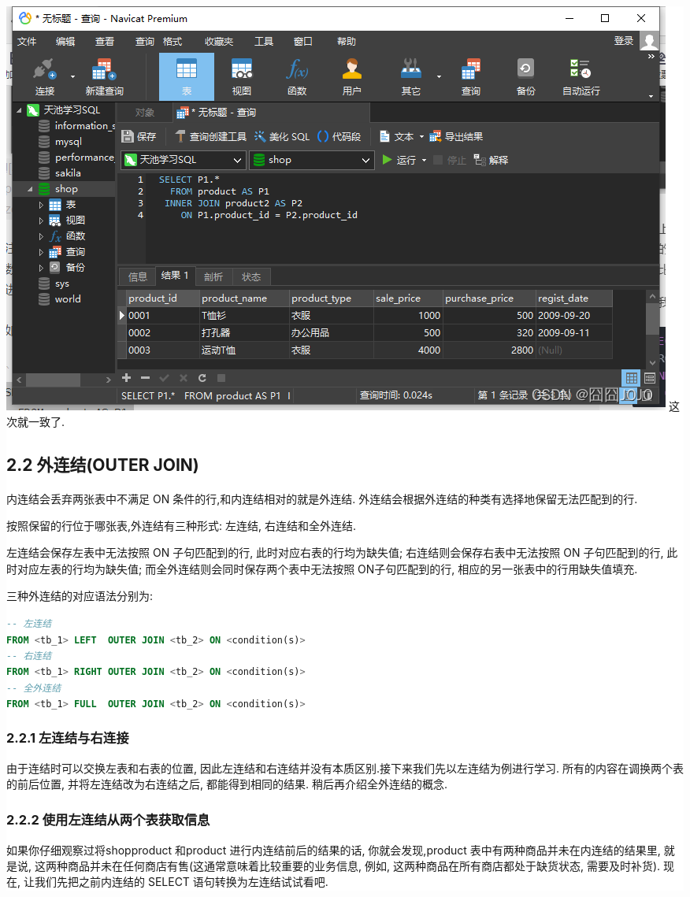 ![在这里插入图片描述](/assets/images/h9L2UoP-q/watermark,type_d3F5LXplbmhlaQ,shadow_50,text_Q1NETiBA5Zun5ZunSk9KTw==,size_20,color_FFFFFF,t_70,g_se,x_16-164581639823927.png)
这次就一致了.

## 2.2 外连结(OUTER JOIN)
内连结会丢弃两张表中不满足 ON 条件的行,和内连结相对的就是外连结. 外连结会根据外连结的种类有选择地保留无法匹配到的行.

按照保留的行位于哪张表,外连结有三种形式: 左连结, 右连结和全外连结.

左连结会保存左表中无法按照 ON 子句匹配到的行, 此时对应右表的行均为缺失值; 右连结则会保存右表中无法按照 ON 子句匹配到的行, 此时对应左表的行均为缺失值; 而全外连结则会同时保存两个表中无法按照 ON子句匹配到的行, 相应的另一张表中的行用缺失值填充.

三种外连结的对应语法分别为:

```sql
-- 左连结     
FROM <tb_1> LEFT  OUTER JOIN <tb_2> ON <condition(s)>
-- 右连结     
FROM <tb_1> RIGHT OUTER JOIN <tb_2> ON <condition(s)>
-- 全外连结
FROM <tb_1> FULL  OUTER JOIN <tb_2> ON <condition(s)>
```
### 2.2.1 左连结与右连接
由于连结时可以交换左表和右表的位置, 因此左连结和右连结并没有本质区别.接下来我们先以左连结为例进行学习. 所有的内容在调换两个表的前后位置, 并将左连结改为右连结之后, 都能得到相同的结果. 稍后再介绍全外连结的概念.

### 2.2.2 使用左连结从两个表获取信息
如果你仔细观察过将shopproduct 和product 进行内连结前后的结果的话, 你就会发现,product 表中有两种商品并未在内连结的结果里, 就是说, 这两种商品并未在任何商店有售(这通常意味着比较重要的业务信息, 例如, 这两种商品在所有商店都处于缺货状态, 需要及时补货). 现在, 让我们先把之前内连结的 SELECT 语句转换为左连结试试看吧.
